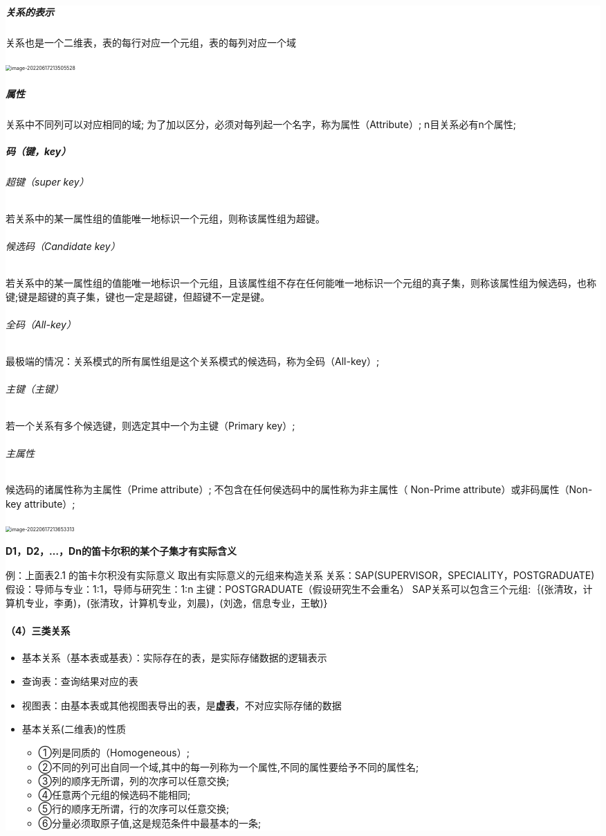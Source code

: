 ##### 关系的表示

关系也是一个二维表，表的每行对应一个元组，表的每列对应一个域

<img src="C:/Users/86184/AppData/Roaming/Typora/typora-user-images/image-20220617213505528.png" alt="image-20220617213505528" style="zoom: 50%;"/>

##### 属性

关系中不同列可以对应相同的域;
为了加以区分，必须对每列起一个名字，称为属性（Attribute）;
n目关系必有n个属性;

##### 码（键，key）

###### 超键（super key）

若关系中的某一属性组的值能唯一地标识一个元组，则称该属性组为超键。

###### 候选码（Candidate key）

若关系中的某一属性组的值能唯一地标识一个元组，且该属性组不存在任何能唯一地标识一个元组的真子集，则称该属性组为候选码，也称键;键是超键的真子集，键也一定是超键，但超键不一定是键。

###### 全码（All-key）

最极端的情况：关系模式的所有属性组是这个关系模式的候选码，称为全码（All-key）;

###### 主键（主键）

若一个关系有多个候选键，则选定其中一个为主键（Primary key）;

###### 主属性

候选码的诸属性称为主属性（Prime attribute）;
不包含在任何侯选码中的属性称为非主属性（ Non-Prime attribute）或非码属性（Non-key attribute）;

<img src="C:/Users/86184/AppData/Roaming/Typora/typora-user-images/image-20220617213653313.png" alt="image-20220617213653313" style="zoom:50%;"/>

**D1，D2，…，Dn的笛卡尔积的某个子集才有实际含义**

例：上面表2.1 的笛卡尔积没有实际意义
取出有实际意义的元组来构造关系
关系：SAP(SUPERVISOR，SPECIALITY，POSTGRADUATE)
假设：导师与专业：1:1，导师与研究生：1:n
主键：POSTGRADUATE（假设研究生不会重名）
SAP关系可以包含三个元组:｛(张清玫，计算机专业，李勇)，(张清玫，计算机专业，刘晨)，(刘逸，信息专业，王敏)}

#### （4）三类关系

- 基本关系（基本表或基表）：实际存在的表，是实际存储数据的逻辑表示

- 查询表：查询结果对应的表

- 视图表：由基本表或其他视图表导出的表，是**虚表**，不对应实际存储的数据

  

- 基本关系(二维表)的性质
  - ①列是同质的（Homogeneous）;
  - ②不同的列可出自同一个域,其中的每一列称为一个属性,不同的属性要给予不同的属性名;
  - ③列的顺序无所谓，列的次序可以任意交换;
  - ④任意两个元组的候选码不能相同;
  - ⑤行的顺序无所谓，行的次序可以任意交换;
  - ⑥分量必须取原子值,这是规范条件中最基本的一条; 
